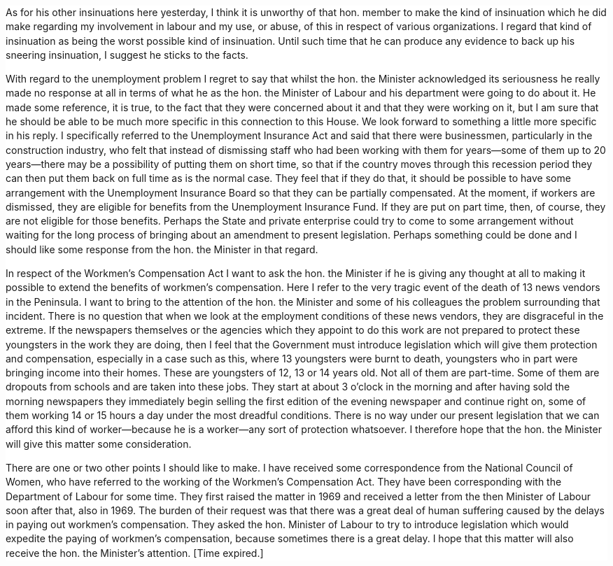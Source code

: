 <p>As for his other insinuations here yesterday, I think it is unworthy of that hon. member to make the kind of insinuation which he did make regarding my involvement in labour and my use, or abuse, of this in respect of various organizations. I regard that kind of insinuation as being the worst possible kind of insinuation. Until such time that he can produce any evidence to back up his sneering insinuation, I suggest he sticks to the facts.</p>

<p>With regard to the unemployment problem I regret to say that whilst the hon. the Minister acknowledged its seriousness he really made no response at all in terms of what he as the hon. the Minister of Labour and his department were going to do about it. He made some reference, it is true, to the fact that they were concerned about it and that they were working on it, but I am sure that he should be able to be much more specific in this connection to this House. We look forward to something a little more specific in his reply. I specifically referred to the Unemployment Insurance Act and said that there were businessmen, particularly in the construction industry, who felt that instead of dismissing staff who had been working with them for years&#x2014;some of them up to 20 years&#x2014;there may be a possibility of putting them on short time, so that if the country moves through this recession period they can then put them back on full time as is the normal case. They feel that if they do that, it should be possible to have some arrangement <span class="col_7573-7574" refersTo="page_1108"/>with the Unemployment Insurance Board so that they can be partially compensated. At the moment, if workers are dismissed, they are eligible for benefits from the Unemployment Insurance Fund. If they are put on part time, then, of course, they are not eligible for those benefits. Perhaps the State and private enterprise could try to come to some arrangement without waiting for the long process of bringing about an amendment to present legislation. Perhaps something could be done and I should like some response from the hon. the Minister in that regard.</p>

<p>In respect of the Workmen&#x2019;s Compensation Act I want to ask the hon. the Minister if he is giving any thought at all to making it possible to extend the benefits of workmen&#x2019;s compensation. Here I refer to the very tragic event of the death of 13 news vendors in the Peninsula. I want to bring to the attention of the hon. the Minister and some of his colleagues the problem surrounding that incident. There is no question that when we look at the employment conditions of these news vendors, they are disgraceful in the extreme. If the newspapers themselves or the agencies which they appoint to do this work are not prepared to protect these youngsters in the work they are doing, then I feel that the Government must introduce legislation which will give them protection and compensation, especially in a case such as this, where 13 youngsters were burnt to death, youngsters who in part were bringing income into their homes. These are youngsters of 12, 13 or 14 years old. Not all of them are part-time. Some of them are dropouts from schools and are taken into these jobs. They start at about 3 o&#x2019;clock in the morning and after having sold the morning newspapers they immediately begin selling the first edition of the evening newspaper and continue right on, some of them working 14 or 15 hours a day under the most dreadful conditions. There is no way under our present legislation that we can afford this kind of worker&#x2014;because he is a worker&#x2014;any sort of protection whatsoever. I therefore hope that the hon. the Minister will give this matter some consideration.</p>

<p>There are one or two other points I should like to make. I have received some correspondence from the National Council of Women, who have referred to the working of the Workmen&#x2019;s Compensation Act. They have been corresponding with the Department of Labour for some time. They first raised the matter in 1969 and received a letter from the then Minister of Labour soon after that, also in 1969. The burden of their request was that there was a great deal of human suffering caused by the delays in paying out workmen&#x2019;s compensation. They asked the hon. Minister of Labour to try to introduce legislation which would expedite the paying of workmen&#x2019;s compensation, because sometimes there is a great delay. I hope that this matter will also receive the hon. the Minister&#x2019;s attention. [Time expired.]</p>

</speech>
